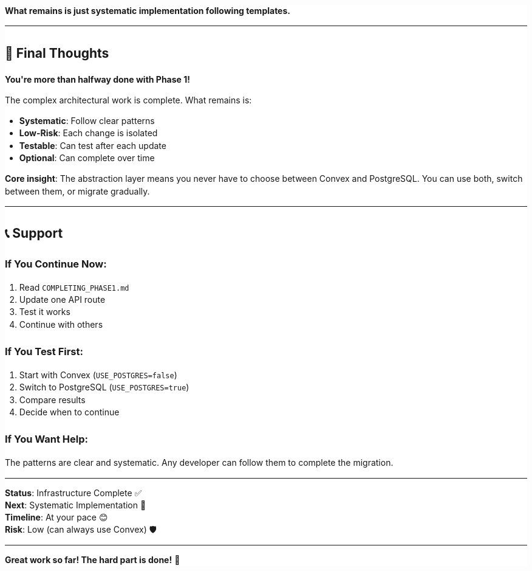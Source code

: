 **What remains is just systematic implementation following templates.**

---

## 🚀 Final Thoughts

**You're more than halfway done with Phase 1!**

The complex architectural work is complete. What remains is:
- **Systematic**: Follow clear patterns
- **Low-Risk**: Each change is isolated
- **Testable**: Can test after each update
- **Optional**: Can complete over time

**Core insight**: The abstraction layer means you never have to choose between Convex and PostgreSQL. You can use both, switch between them, or migrate gradually.

---

## 📞 Support

### If You Continue Now:
1. Read `COMPLETING_PHASE1.md`
2. Update one API route
3. Test it works
4. Continue with others

### If You Test First:
1. Start with Convex (`USE_POSTGRES=false`)
2. Switch to PostgreSQL (`USE_POSTGRES=true`)
3. Compare results
4. Decide when to continue

### If You Want Help:
The patterns are clear and systematic. Any developer can follow them to complete the migration.

---

**Status**: Infrastructure Complete ✅  
**Next**: Systematic Implementation 🔄  
**Timeline**: At your pace 😊  
**Risk**: Low (can always use Convex) 🛡️

---

**Great work so far! The hard part is done!** 🎉

